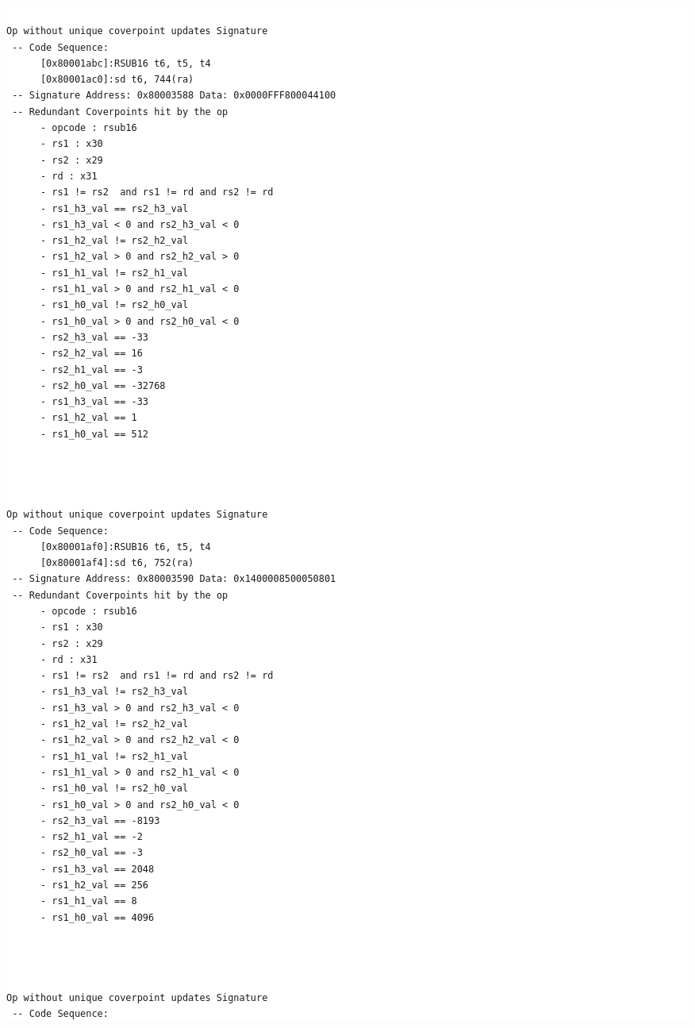 ```

Op without unique coverpoint updates Signature
 -- Code Sequence:
      [0x80001abc]:RSUB16 t6, t5, t4
      [0x80001ac0]:sd t6, 744(ra)
 -- Signature Address: 0x80003588 Data: 0x0000FFF800044100
 -- Redundant Coverpoints hit by the op
      - opcode : rsub16
      - rs1 : x30
      - rs2 : x29
      - rd : x31
      - rs1 != rs2  and rs1 != rd and rs2 != rd
      - rs1_h3_val == rs2_h3_val
      - rs1_h3_val < 0 and rs2_h3_val < 0
      - rs1_h2_val != rs2_h2_val
      - rs1_h2_val > 0 and rs2_h2_val > 0
      - rs1_h1_val != rs2_h1_val
      - rs1_h1_val > 0 and rs2_h1_val < 0
      - rs1_h0_val != rs2_h0_val
      - rs1_h0_val > 0 and rs2_h0_val < 0
      - rs2_h3_val == -33
      - rs2_h2_val == 16
      - rs2_h1_val == -3
      - rs2_h0_val == -32768
      - rs1_h3_val == -33
      - rs1_h2_val == 1
      - rs1_h0_val == 512




Op without unique coverpoint updates Signature
 -- Code Sequence:
      [0x80001af0]:RSUB16 t6, t5, t4
      [0x80001af4]:sd t6, 752(ra)
 -- Signature Address: 0x80003590 Data: 0x1400008500050801
 -- Redundant Coverpoints hit by the op
      - opcode : rsub16
      - rs1 : x30
      - rs2 : x29
      - rd : x31
      - rs1 != rs2  and rs1 != rd and rs2 != rd
      - rs1_h3_val != rs2_h3_val
      - rs1_h3_val > 0 and rs2_h3_val < 0
      - rs1_h2_val != rs2_h2_val
      - rs1_h2_val > 0 and rs2_h2_val < 0
      - rs1_h1_val != rs2_h1_val
      - rs1_h1_val > 0 and rs2_h1_val < 0
      - rs1_h0_val != rs2_h0_val
      - rs1_h0_val > 0 and rs2_h0_val < 0
      - rs2_h3_val == -8193
      - rs2_h1_val == -2
      - rs2_h0_val == -3
      - rs1_h3_val == 2048
      - rs1_h2_val == 256
      - rs1_h1_val == 8
      - rs1_h0_val == 4096




Op without unique coverpoint updates Signature
 -- Code Sequence:
```